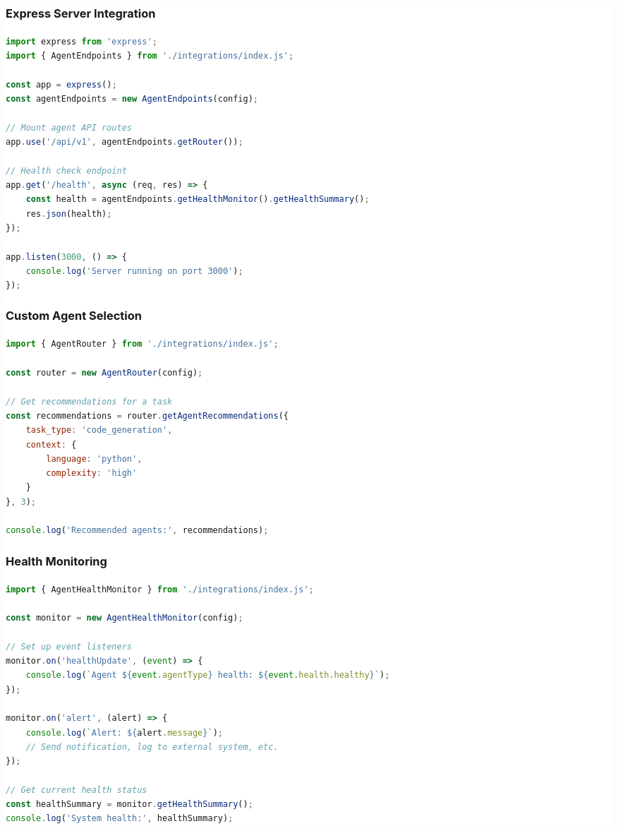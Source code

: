### Express Server Integration

```javascript
import express from 'express';
import { AgentEndpoints } from './integrations/index.js';

const app = express();
const agentEndpoints = new AgentEndpoints(config);

// Mount agent API routes
app.use('/api/v1', agentEndpoints.getRouter());

// Health check endpoint
app.get('/health', async (req, res) => {
    const health = agentEndpoints.getHealthMonitor().getHealthSummary();
    res.json(health);
});

app.listen(3000, () => {
    console.log('Server running on port 3000');
});
```

### Custom Agent Selection

```javascript
import { AgentRouter } from './integrations/index.js';

const router = new AgentRouter(config);

// Get recommendations for a task
const recommendations = router.getAgentRecommendations({
    task_type: 'code_generation',
    context: {
        language: 'python',
        complexity: 'high'
    }
}, 3);

console.log('Recommended agents:', recommendations);
```

### Health Monitoring

```javascript
import { AgentHealthMonitor } from './integrations/index.js';

const monitor = new AgentHealthMonitor(config);

// Set up event listeners
monitor.on('healthUpdate', (event) => {
    console.log(`Agent ${event.agentType} health: ${event.health.healthy}`);
});

monitor.on('alert', (alert) => {
    console.log(`Alert: ${alert.message}`);
    // Send notification, log to external system, etc.
});

// Get current health status
const healthSummary = monitor.getHealthSummary();
console.log('System health:', healthSummary);
```
